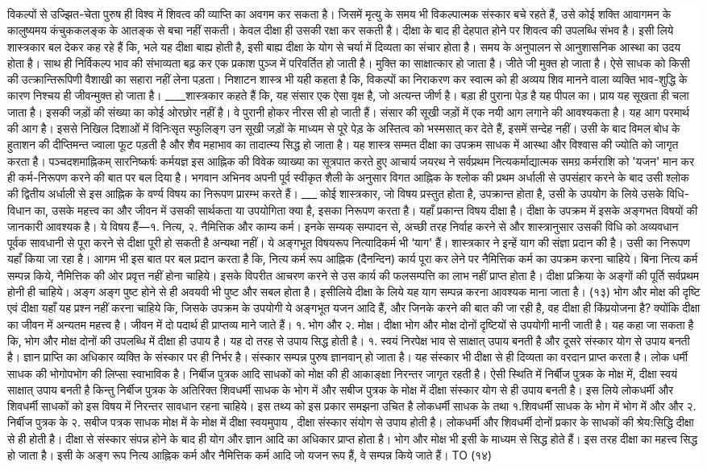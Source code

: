 विकल्पों से उज्झित-चेता पुरुष ही विश्व में शिवत्व की व्याप्ति का अवगम कर सकता है। जिसमें मृत्यु के समय भी विकल्पात्मक संस्कार बचे रहते हैं, उसे कोई शक्ति आवागमन के कालुष्यमय कंचुककलङ्क के आतङ्क से बचा नहीं सकती। केवल दीक्षा ही उसकी रक्षा कर सकती है। दीक्षा के बाद ही देहपात होने पर शिवत्व की उपलब्धि संभव है। 
इसी लिये शास्त्रकार बल देकर कह रहे हैं कि, भले यह दीक्षा बाह्य होती है, इसी बाह्य दीक्षा के योग से चर्या में दिव्यता का संचार होता है। समय के अनुपालन से आनुशासनिक आस्था का उदय होता है। साथ ही निर्विकल्प भाव की संभाव्यता बढ़ कर एक प्रकाश पुञ्ज में परिवर्तित हो जाती है। मुक्ति का साक्षात्कार हो जाता है। जीते जी मुक्त हो जाता है। ऐसे साधक को किसी की उत्क्रान्तिरूपिणी वैशाखी का सहारा नहीं लेना पड़ता। निशाटन शास्त्र भी यही कहता है कि, विकल्पों का निराकरण कर स्वात्म को ही अव्यय शिव मानने वाला व्यक्ति भाव-शुद्धि के कारण निश्चय ही जीवन्मुक्त हो जाता है। ____शास्त्रकार कहते हैं कि, यह संसार एक ऐसा वृक्ष है, जो अत्यन्त जीर्ण है। बड़ा ही पुराना पेड़ है यह पीपल का। प्राय यह सूखता ही चला जाता है। इसकी जड़ों की संख्या का कोई ओरछोर नहीं है। वे पुरानी होकर नीरस सी हो जाती हैं। संसार की सूखी जड़ों में एक नयी आग लगाने की आवश्यकता है। यह आग परमार्थ की आग है। इससे निखिल दिशाओं में विनिःसृत स्फुलिङ्ग उन सूखी जड़ों के माध्यम से पूरे पेड़ के अस्तित्व को भस्मसात् कर देते हैं, इसमें सन्देह नहीं। उसी के बाद विमल बोध के हुताशन की दीप्तिमन्त ज्वाला फूट पड़ती है और शैव महाभाव का तादात्म्य सिद्ध हो जाता है। यह शास्त्र सम्मत दीक्षा का उपक्रम साधक में आस्था और विश्वास 
की ज्योति को जागृत करता है। 
पञ्चदशमाह्निकम् 
सारनिष्कर्षः 
कर्मयज्ञ 
इस आह्निक की विवेक व्याख्या का सूत्रपात करते हुए आचार्य जयरथ ने सर्वप्रथम नित्यकर्माद्यात्मक समग्र कर्मराशि को 'यजन' मान कर ही कर्म-निरूपण करने की बात पर बल दिया है। भगवान अभिनव अपनी पूर्व स्वीकृत शैली के अनुसार विगत आह्निक के श्लोक की प्रथम अर्धाली से उपसंहार करने के बाद उसी श्लोक की द्वितीय अर्धाली से इस आह्निक के वर्ण्य विषय का निरूपण प्रारम्भ करते हैं। ___ कोई शास्त्रकार, जो विषय प्रस्तुत होता है, उपक्रान्त होता है, उसी के उपयोग के लिये उसके विधि-विधान का, उसके महत्त्व का और जीवन में उसकी सार्थकता या उपयोगिता क्या है, इसका निरूपण करता है। यहाँ प्रकान्त विषय दीक्षा है। दीक्षा के उपक्रम में इसके अङ्गभत विषयों की जानकारी आवश्यक है। ये विषय हैं—१. नित्य, २. नैमित्तिक और काम्य कर्म। इनके सम्यक् सम्पादन से, अच्छी तरह निर्वाह करने से और शास्त्रानुसार उसकी विधि को अव्यवधान पूर्वक सावधानी से पूरा करने से दीक्षा पूरी हो सकती है अन्यथा नहीं। ये अङ्गभूत विषयरूप नित्यादिकर्म भी ‘याग' हैं। शास्त्रकार ने इन्हें याग की संज्ञा प्रदान की है। उसी का निरूपण यहाँ किया जा रहा है। 
आगम भी इस बात पर बल प्रदान करता है कि, नित्य कर्म रूप आह्निक (दैनन्दिन) कार्य पूरा कर लेने पर नैमित्तिक कर्म का उपक्रम करना चाहिये। बिना नित्य कर्म सम्पन्न किये, नैमित्तिक की ओर प्रवृत्त नहीं होना चाहिये। इसके विपरीत आचरण करने से उस कार्य की फलसम्पत्ति का लाभ नहीं प्राप्त होता है। दीक्षा प्रक्रिया के अङ्गों की पूर्ति सर्वप्रथम होनी ही चाहिये। अङ्ग अङ्ग पुष्ट होने से ही अवयवी भी पुष्ट और सबल होता है। इसीलिये दीक्षा के लिये यह याग सम्पन्न करना आवश्यक माना जाता है। 
(१३) भोग और मोक्ष की दृष्टि एवं दीक्षा 
यहाँ यह प्रश्न नहीं करना चाहिये कि, जिसके उपक्रम के उपयोगी ये अङ्गभूत यजन आदि हैं, और जिनके करने की बात की जा रही है, वह दीक्षा ही किंप्रयोजना है? क्योंकि दीक्षा का जीवन में अन्यतम महत्त्व है। जीवन में दो पदार्थ ही प्राप्तव्य माने जाते हैं। १. भोग और २. मोक्ष। दीक्षा भोग और मोक्ष दोनों दृष्टियों से उपयोगी मानी जाती है। यह कहा जा सकता है कि, भोग और मोक्ष दोनों की उपलब्धि में दीक्षा ही उपाय है। यह दो तरह से उपाय सिद्ध होती है। १. स्वयं निरपेक्ष भाव से साक्षात् उपाय बनती है और दूसरे संस्कार योग से उपाय बनती है। ज्ञान प्राप्ति का अधिकार व्यक्ति के संस्कार पर ही निर्भर है। संस्कार सम्पन्न पुरुष ज्ञानवान् हो जाता है। यह संस्कार भी दीक्षा से ही दिव्यता का वरदान प्राप्त करता है। 
लोक धर्मी साधक की भोगोपभोग की लिप्सा स्वाभाविक है। निर्बीज पुत्रक आदि साधकों को मोक्ष की ही आकाङ्क्षा निरन्तर जागृत रहती है। ऐसी स्थिति में निर्बीज पुत्रक के मोक्ष में, दीक्षा स्वयं साक्षात् उपाय बनती है किन्तु निर्बीज पुत्रक के अतिरिक्त शिवधर्मी साधक के भोग में और सबीज पुत्रक के मोक्ष में दीक्षा संस्कार योग से ही उपाय बनती है। इस लिये लोकधर्मी और शिवधर्मी साधकों को इस विषय में निरन्तर सावधान रहना चाहिये। इस तथ्य को इस प्रकार समझना उचित है 
लोकधर्मी साधक के तथा १.शिवधर्मी साधक के 
भोग में 
भोग में और 
और २. निर्बीज पुत्रक के 
२. सबीज पत्रक साधक मोक्ष में 
के मोक्ष में दीक्षा स्वयमुपाय , दीक्षा संस्कार संयोग से उपाय होती है। लोकधर्मी और शिवधर्मी दोनों प्रकार के साधकों की श्रेय:सिद्धि दीक्षा से ही होती है। दीक्षा से संस्कार संपन्न होने के बाद ही योग और ज्ञान आदि का अधिकार प्राप्त होता है। भोग और मोक्ष भी इसी के माध्यम से सिद्ध होते हैं। इस तरह दीक्षा का महत्त्व सिद्ध हो जाता है। इसी के अङ्ग रूप नित्य आह्निक कर्म और नैमित्तिक कर्म 
आदि जो यजन रूप हैं, वे सम्पन्न किये जाते हैं। 
TO 
(१४) 